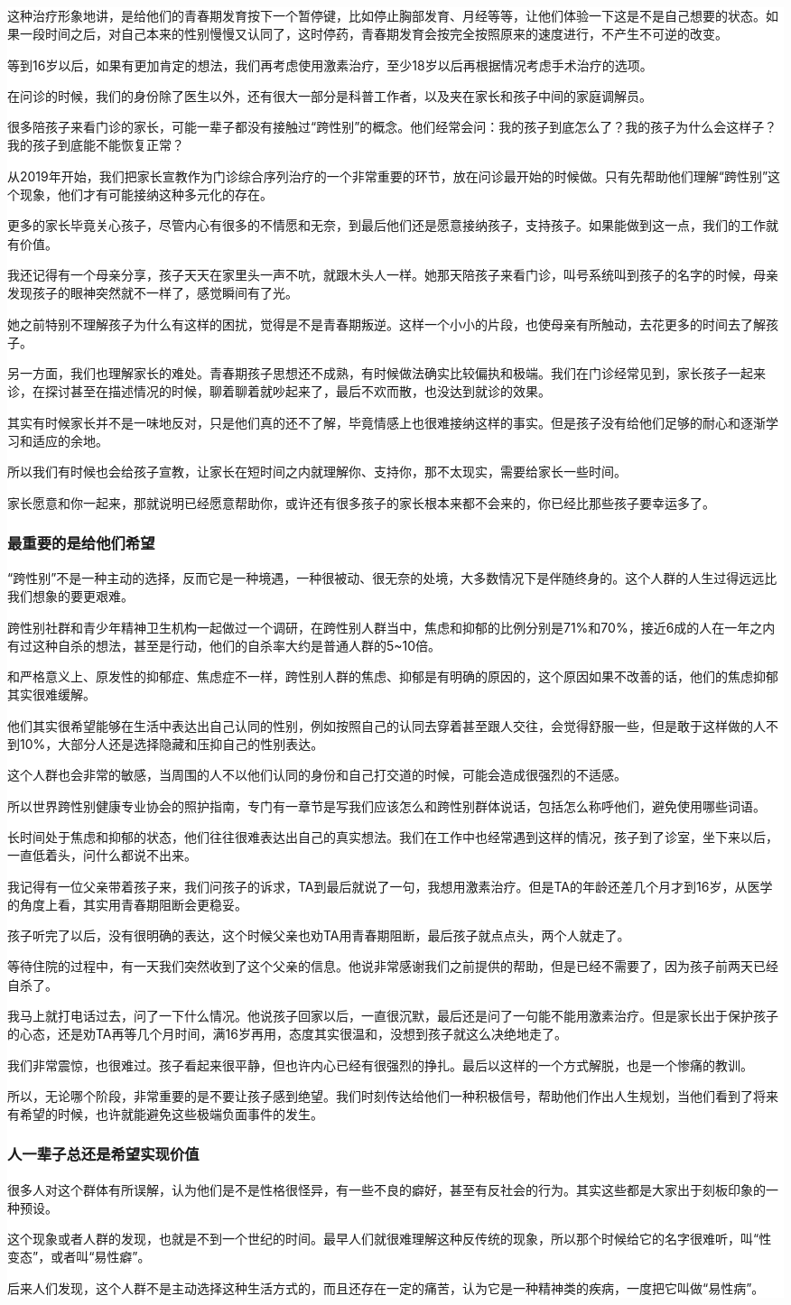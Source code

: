 这种治疗形象地讲，是给他们的青春期发育按下一个暂停键，比如停止胸部发育、月经等等，让他们体验一下这是不是自己想要的状态。如果一段时间之后，对自己本来的性别慢慢又认同了，这时停药，青春期发育会按完全按照原来的速度进行，不产生不可逆的改变。

等到16岁以后，如果有更加肯定的想法，我们再考虑使用激素治疗，至少18岁以后再根据情况考虑手术治疗的选项。

在问诊的时候，我们的身份除了医生以外，还有很大一部分是科普工作者，以及夹在家长和孩子中间的家庭调解员。

很多陪孩子来看门诊的家长，可能一辈子都没有接触过“跨性别”的概念。他们经常会问：我的孩子到底怎么了？我的孩子为什么会这样子？我的孩子到底能不能恢复正常？

从2019年开始，我们把家长宣教作为门诊综合序列治疗的一个非常重要的环节，放在问诊最开始的时候做。只有先帮助他们理解“跨性别”这个现象，他们才有可能接纳这种多元化的存在。

更多的家长毕竟关心孩子，尽管内心有很多的不情愿和无奈，到最后他们还是愿意接纳孩子，支持孩子。如果能做到这一点，我们的工作就有价值。

我还记得有一个母亲分享，孩子天天在家里头一声不吭，就跟木头人一样。她那天陪孩子来看门诊，叫号系统叫到孩子的名字的时候，母亲发现孩子的眼神突然就不一样了，感觉瞬间有了光。

她之前特别不理解孩子为什么有这样的困扰，觉得是不是青春期叛逆。这样一个小小的片段，也使母亲有所触动，去花更多的时间去了解孩子。

另一方面，我们也理解家长的难处。青春期孩子思想还不成熟，有时候做法确实比较偏执和极端。我们在门诊经常见到，家长孩子一起来诊，在探讨甚至在描述情况的时候，聊着聊着就吵起来了，最后不欢而散，也没达到就诊的效果。

其实有时候家长并不是一味地反对，只是他们真的还不了解，毕竟情感上也很难接纳这样的事实。但是孩子没有给他们足够的耐心和逐渐学习和适应的余地。

所以我们有时候也会给孩子宣教，让家长在短时间之内就理解你、支持你，那不太现实，需要给家长一些时间。

家长愿意和你一起来，那就说明已经愿意帮助你，或许还有很多孩子的家长根本来都不会来的，你已经比那些孩子要幸运多了。

### 最重要的是给他们希望

“跨性别”不是一种主动的选择，反而它是一种境遇，一种很被动、很无奈的处境，大多数情况下是伴随终身的。这个人群的人生过得远远比我们想象的要更艰难。

跨性别社群和青少年精神卫生机构一起做过一个调研，在跨性别人群当中，焦虑和抑郁的比例分别是71%和70%，接近6成的人在一年之内有过这种自杀的想法，甚至是行动，他们的自杀率大约是普通人群的5~10倍。

和严格意义上、原发性的抑郁症、焦虑症不一样，跨性别人群的焦虑、抑郁是有明确的原因的，这个原因如果不改善的话，他们的焦虑抑郁其实很难缓解。

他们其实很希望能够在生活中表达出自己认同的性别，例如按照自己的认同去穿着甚至跟人交往，会觉得舒服一些，但是敢于这样做的人不到10%，大部分人还是选择隐藏和压抑自己的性别表达。

这个人群也会非常的敏感，当周围的人不以他们认同的身份和自己打交道的时候，可能会造成很强烈的不适感。

所以世界跨性别健康专业协会的照护指南，专门有一章节是写我们应该怎么和跨性别群体说话，包括怎么称呼他们，避免使用哪些词语。

长时间处于焦虑和抑郁的状态，他们往往很难表达出自己的真实想法。我们在工作中也经常遇到这样的情况，孩子到了诊室，坐下来以后，一直低着头，问什么都说不出来。

我记得有一位父亲带着孩子来，我们问孩子的诉求，TA到最后就说了一句，我想用激素治疗。但是TA的年龄还差几个月才到16岁，从医学的角度上看，其实用青春期阻断会更稳妥。

孩子听完了以后，没有很明确的表达，这个时候父亲也劝TA用青春期阻断，最后孩子就点点头，两个人就走了。

等待住院的过程中，有一天我们突然收到了这个父亲的信息。他说非常感谢我们之前提供的帮助，但是已经不需要了，因为孩子前两天已经自杀了。

我马上就打电话过去，问了一下什么情况。他说孩子回家以后，一直很沉默，最后还是问了一句能不能用激素治疗。但是家长出于保护孩子的心态，还是劝TA再等几个月时间，满16岁再用，态度其实很温和，没想到孩子就这么决绝地走了。

我们非常震惊，也很难过。孩子看起来很平静，但也许内心已经有很强烈的挣扎。最后以这样的一个方式解脱，也是一个惨痛的教训。

所以，无论哪个阶段，非常重要的是不要让孩子感到绝望。我们时刻传达给他们一种积极信号，帮助他们作出人生规划，当他们看到了将来有希望的时候，也许就能避免这些极端负面事件的发生。

### 人一辈子总还是希望实现价值

很多人对这个群体有所误解，认为他们是不是性格很怪异，有一些不良的癖好，甚至有反社会的行为。其实这些都是大家出于刻板印象的一种预设。

这个现象或者人群的发现，也就是不到一个世纪的时间。最早人们就很难理解这种反传统的现象，所以那个时候给它的名字很难听，叫“性变态”，或者叫“易性癖”。

后来人们发现，这个人群不是主动选择这种生活方式的，而且还存在一定的痛苦，认为它是一种精神类的疾病，一度把它叫做“易性病”。
